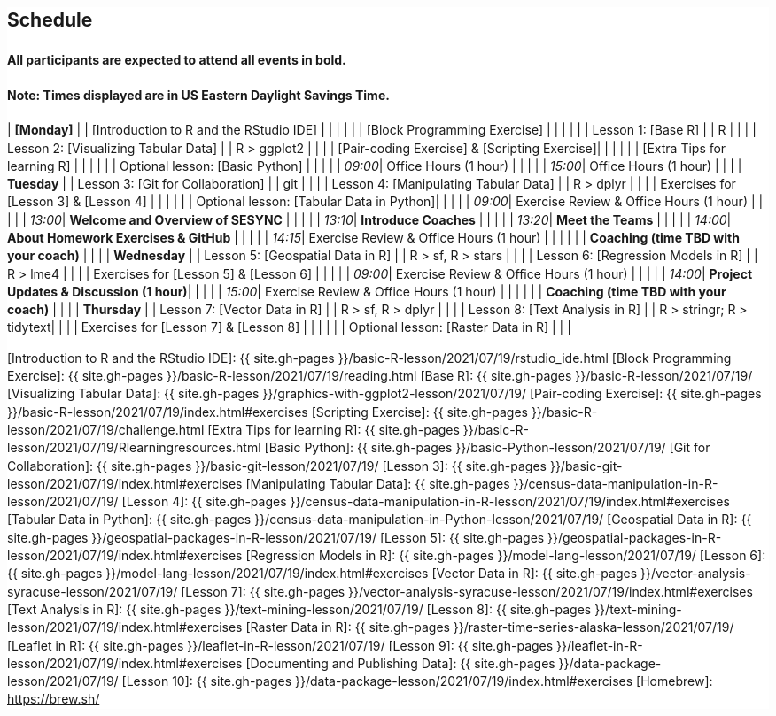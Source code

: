 


## Schedule

#### All participants are expected to attend all events in **bold**. 
#### Note: Times displayed are in US Eastern Daylight Savings Time. 

| **[Monday]**  |          | [Introduction to R and the RStudio IDE]  |         |                          |
|               |          | [Block Programming Exercise]             |         |                          |
|               |          | Lesson 1: [Base R]                       |         | R                        |
|               |          | Lesson 2: [Visualizing Tabular Data]     |         | R > ggplot2              |
|               |          | [Pair-coding Exercise] & [Scripting Exercise]|     |                          |
|               |          | [Extra Tips for learning R]              |         |                          |
|               |          | Optional lesson: [Basic Python]          |         |                          |
|               |   *09:00*| Office Hours (1 hour)                    |         |                          |
|               |   *15:00*| Office Hours (1 hour)                    |         |                          |
| **Tuesday**   |          | Lesson 3: [Git for Collaboration]        |         | git                      |
|               |          | Lesson 4: [Manipulating Tabular Data]    |         | R > dplyr                |
|               |          | Exercises for [Lesson 3] & [Lesson 4]    |         |                          |
|               |          | Optional lesson: [Tabular Data in Python]|         |                          |
|               |   *09:00*| Exercise Review & Office Hours (1 hour)  |         |                          |
|               |   *13:00*| **Welcome and Overview of SESYNC**       |         |                          |
|               |   *13:10*| **Introduce Coaches**                    |         |                          |
|               |   *13:20*| **Meet the Teams**                       |         |                          |
|               |   *14:00*| **About Homework Exercises & GitHub**    |         |                          |
|               |   *14:15*| Exercise Review & Office Hours (1 hour)  |         |                          |
|               |          | **Coaching (time TBD with your coach)**  |         |                          |
| **Wednesday** |          | Lesson 5: [Geospatial Data in R]         |         | R > sf, R > stars        |
|               |          | Lesson 6: [Regression Models in R]       |         | R > lme4                 |
|               |          | Exercises for [Lesson 5] & [Lesson 6]    |         |                          |
|               |   *09:00*| Exercise Review & Office Hours (1 hour)  |         |                          |
|               |   *14:00*| **Project Updates & Discussion (1 hour)**|         |                          |
|               |   *15:00*| Exercise Review & Office Hours (1 hour)  |         |                          |
|               |          | **Coaching (time TBD with your coach)**  |         |                          |
| **Thursday**  |          | Lesson 7: [Vector Data in R]             |         | R > sf, R > dplyr        |
|               |          | Lesson 8: [Text Analysis in R]           |         | R > stringr; R > tidytext|
|               |          | Exercises for [Lesson 7] & [Lesson 8]    |         |                          |
|               |          | Optional lesson: [Raster Data in R]      |         |                          |

[Introduction to R and the RStudio IDE]: {{ site.gh-pages }}/basic-R-lesson/2021/07/19/rstudio_ide.html
[Block Programming Exercise]: {{ site.gh-pages }}/basic-R-lesson/2021/07/19/reading.html
[Base R]: {{ site.gh-pages }}/basic-R-lesson/2021/07/19/
[Visualizing Tabular Data]: {{ site.gh-pages }}/graphics-with-ggplot2-lesson/2021/07/19/
[Pair-coding Exercise]: {{ site.gh-pages }}/basic-R-lesson/2021/07/19/index.html#exercises
[Scripting Exercise]: {{ site.gh-pages }}/basic-R-lesson/2021/07/19/challenge.html
[Extra Tips for learning R]: {{ site.gh-pages }}/basic-R-lesson/2021/07/19/Rlearningresources.html
[Basic Python]: {{ site.gh-pages }}/basic-Python-lesson/2021/07/19/
[Git for Collaboration]: {{ site.gh-pages }}/basic-git-lesson/2021/07/19/
[Lesson 3]: {{ site.gh-pages }}/basic-git-lesson/2021/07/19/index.html#exercises
[Manipulating Tabular Data]: {{ site.gh-pages }}/census-data-manipulation-in-R-lesson/2021/07/19/
[Lesson 4]: {{ site.gh-pages }}/census-data-manipulation-in-R-lesson/2021/07/19/index.html#exercises
[Tabular Data in Python]: {{ site.gh-pages }}/census-data-manipulation-in-Python-lesson/2021/07/19/
[Geospatial Data in R]: {{ site.gh-pages }}/geospatial-packages-in-R-lesson/2021/07/19/
[Lesson 5]: {{ site.gh-pages }}/geospatial-packages-in-R-lesson/2021/07/19/index.html#exercises
[Regression Models in R]: {{ site.gh-pages }}/model-lang-lesson/2021/07/19/
[Lesson 6]: {{ site.gh-pages }}/model-lang-lesson/2021/07/19/index.html#exercises
[Vector Data in R]: {{ site.gh-pages }}/vector-analysis-syracuse-lesson/2021/07/19/
[Lesson 7]: {{ site.gh-pages }}/vector-analysis-syracuse-lesson/2021/07/19/index.html#exercises
[Text Analysis in R]: {{ site.gh-pages }}/text-mining-lesson/2021/07/19/
[Lesson 8]: {{ site.gh-pages }}/text-mining-lesson/2021/07/19/index.html#exercises
[Raster Data in R]: {{ site.gh-pages }}/raster-time-series-alaska-lesson/2021/07/19/
[Leaflet in R]: {{ site.gh-pages }}/leaflet-in-R-lesson/2021/07/19/
[Lesson 9]: {{ site.gh-pages }}/leaflet-in-R-lesson/2021/07/19/index.html#exercises
[Documenting and Publishing Data]: {{ site.gh-pages }}/data-package-lesson/2021/07/19/
[Lesson 10]: {{ site.gh-pages }}/data-package-lesson/2021/07/19/index.html#exercises
[Homebrew]: https://brew.sh/